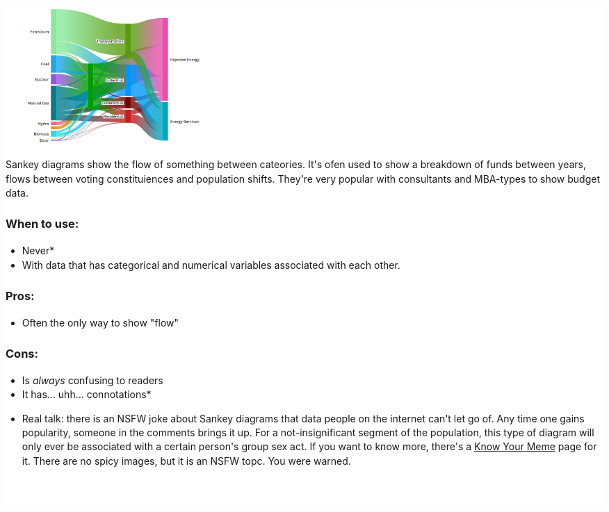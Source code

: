 <img src="pics/image-14.png" alt="It's a Sankey diagram" width="300"/>

Sankey diagrams show the flow of something between cateories. It's ofen used to show a breakdown of funds between years, flows between voting constituiences and population shifts. They're very popular with consultants and MBA-types to show budget data. 

### When to use: 
+ Never*
+ With data that has categorical and numerical variables associated with each other. 
### Pros:
+ Often the only way to show "flow"
### Cons: 
+ Is _always_ confusing to readers 
+ It has... uhh... connotations*

* Real talk: there is an NSFW joke about Sankey diagrams that data people on the internet can't let go of. Any time one gains popularity, someone in the comments brings it up. For a not-insignificant segment of the population, this type of diagram will only ever be associated with a certain person's group sex act. If you want to know more, there's a [Know Your Meme](https://knowyourmeme.com/memes/came-in-a-fluffer) page for it. There are no spicy images, but it is an NSFW topc. You were warned. 

<br><br>
